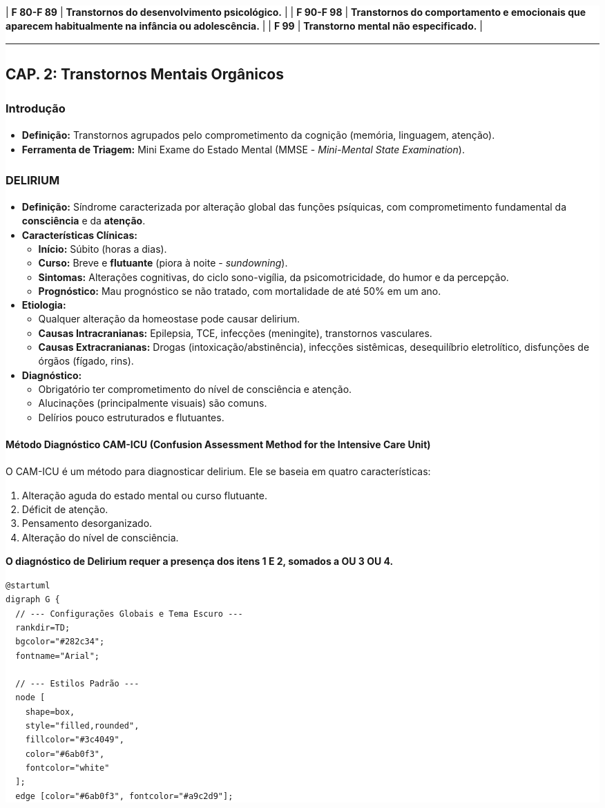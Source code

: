 | **F 80-F 89** | **Transtornos do desenvolvimento psicológico.**                                                     |
| **F 90-F 98** | **Transtornos do comportamento e emocionais que aparecem habitualmente na infância ou adolescência.** |
| **F 99**     | **Transtorno mental não especificado.**                                                             |

---

## CAP. 2: Transtornos Mentais Orgânicos

### Introdução

-   **Definição:** Transtornos agrupados pelo comprometimento da cognição (memória, linguagem, atenção).
-   **Ferramenta de Triagem:** Mini Exame do Estado Mental (MMSE - *Mini-Mental State Examination*).

### DELIRIUM

-   **Definição:** Síndrome caracterizada por alteração global das funções psíquicas, com comprometimento fundamental da **consciência** e da **atenção**.
-   **Características Clínicas:**
    -   **Início:** Súbito (horas a dias).
    -   **Curso:** Breve e **flutuante** (piora à noite - *sundowning*).
    -   **Sintomas:** Alterações cognitivas, do ciclo sono-vigília, da psicomotricidade, do humor e da percepção.
    -   **Prognóstico:** Mau prognóstico se não tratado, com mortalidade de até 50% em um ano.
-   **Etiologia:**
    -   Qualquer alteração da homeostase pode causar delirium.
    -   **Causas Intracranianas:** Epilepsia, TCE, infecções (meningite), transtornos vasculares.
    -   **Causas Extracranianas:** Drogas (intoxicação/abstinência), infecções sistêmicas, desequilíbrio eletrolítico, disfunções de órgãos (fígado, rins).
-   **Diagnóstico:**
    -   Obrigatório ter comprometimento do nível de consciência e atenção.
    -   Alucinações (principalmente visuais) são comuns.
    -   Delírios pouco estruturados e flutuantes.

#### Método Diagnóstico CAM-ICU (Confusion Assessment Method for the Intensive Care Unit)

O CAM-ICU é um método para diagnosticar delirium. Ele se baseia em quatro características:
1.  Alteração aguda do estado mental ou curso flutuante.
2.  Déficit de atenção.
3.  Pensamento desorganizado.
4.  Alteração do nível de consciência.

**O diagnóstico de Delirium requer a presença dos itens 1 E 2, somados a OU 3 OU 4.**

```plantuml
@startuml
digraph G {
  // --- Configurações Globais e Tema Escuro ---
  rankdir=TD;
  bgcolor="#282c34";
  fontname="Arial";
  
  // --- Estilos Padrão ---
  node [
    shape=box, 
    style="filled,rounded", 
    fillcolor="#3c4049", 
    color="#6ab0f3",
    fontcolor="white"
  ];
  edge [color="#6ab0f3", fontcolor="#a9c2d9"];
```